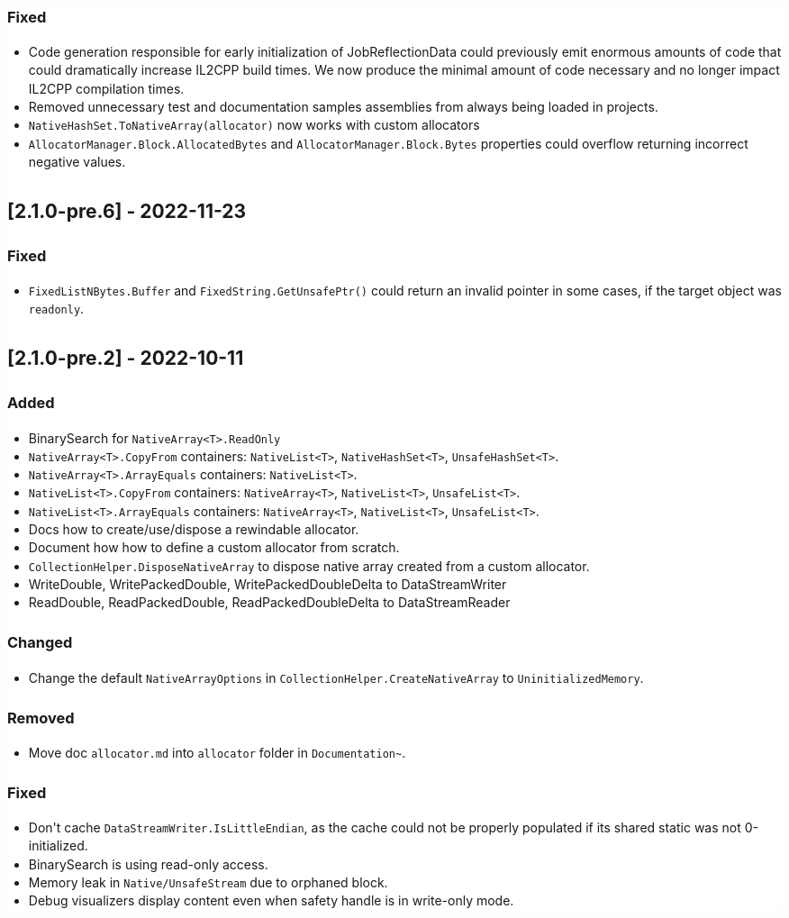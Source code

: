 ### Fixed

* Code generation responsible for early initialization of JobReflectionData could previously emit enormous amounts of code that could dramatically increase IL2CPP build times. We now produce the minimal amount of code necessary and no longer impact IL2CPP compilation times.
* Removed unnecessary test and documentation samples assemblies from always being loaded in projects.
* `NativeHashSet.ToNativeArray(allocator)` now works with custom allocators
* `AllocatorManager.Block.AllocatedBytes` and `AllocatorManager.Block.Bytes` properties could overflow returning incorrect negative values.


## [2.1.0-pre.6] - 2022-11-23

### Fixed
* `FixedListNBytes.Buffer` and `FixedString.GetUnsafePtr()` could return an invalid pointer in some cases, if the target object was `readonly`.


## [2.1.0-pre.2] - 2022-10-11

### Added

* BinarySearch for `NativeArray<T>.ReadOnly`
* `NativeArray<T>.CopyFrom` containers: `NativeList<T>`, `NativeHashSet<T>`, `UnsafeHashSet<T>`.
* `NativeArray<T>.ArrayEquals` containers: `NativeList<T>`.
* `NativeList<T>.CopyFrom` containers: `NativeArray<T>`, `NativeList<T>`, `UnsafeList<T>`.
* `NativeList<T>.ArrayEquals` containers: `NativeArray<T>`, `NativeList<T>`, `UnsafeList<T>`.
* Docs how to create/use/dispose a rewindable allocator.
* Document how how to define a custom allocator from scratch.
* `CollectionHelper.DisposeNativeArray` to dispose native array created from a custom allocator.
* WriteDouble, WritePackedDouble, WritePackedDoubleDelta to DataStreamWriter
* ReadDouble, ReadPackedDouble, ReadPackedDoubleDelta to DataStreamReader

### Changed

* Change the default `NativeArrayOptions` in `CollectionHelper.CreateNativeArray` to `UninitializedMemory`.

### Removed

* Move doc `allocator.md` into `allocator` folder in `Documentation~`.

### Fixed

* Don't cache `DataStreamWriter.IsLittleEndian`, as the cache could not be properly populated if its shared static was not 0-initialized.
* BinarySearch is using read-only access.
* Memory leak in `Native/UnsafeStream` due to orphaned block.
* Debug visualizers display content even when safety handle is in write-only mode.

